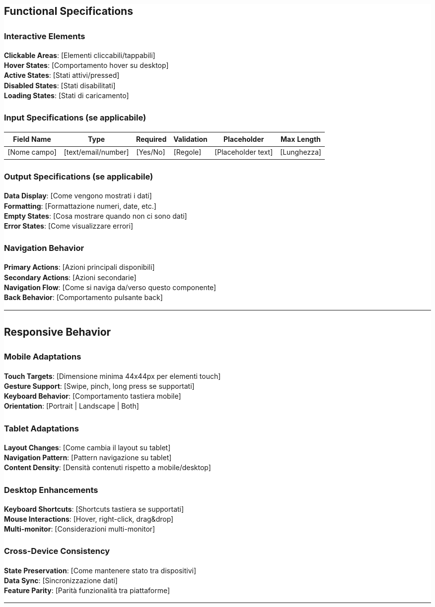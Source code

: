 
## Functional Specifications

### Interactive Elements
**Clickable Areas**: [Elementi cliccabili/tappabili]  
**Hover States**: [Comportamento hover su desktop]  
**Active States**: [Stati attivi/pressed]  
**Disabled States**: [Stati disabilitati]  
**Loading States**: [Stati di caricamento]

### Input Specifications (se applicabile)
| Field Name | Type | Required | Validation | Placeholder | Max Length |
|------------|------|----------|------------|-------------|------------|
| [Nome campo] | [text/email/number] | [Yes/No] | [Regole] | [Placeholder text] | [Lunghezza] |

### Output Specifications (se applicabile)
**Data Display**: [Come vengono mostrati i dati]  
**Formatting**: [Formattazione numeri, date, etc.]  
**Empty States**: [Cosa mostrare quando non ci sono dati]  
**Error States**: [Come visualizzare errori]

### Navigation Behavior
**Primary Actions**: [Azioni principali disponibili]  
**Secondary Actions**: [Azioni secondarie]  
**Navigation Flow**: [Come si naviga da/verso questo componente]  
**Back Behavior**: [Comportamento pulsante back]

---

## Responsive Behavior

### Mobile Adaptations
**Touch Targets**: [Dimensione minima 44x44px per elementi touch]  
**Gesture Support**: [Swipe, pinch, long press se supportati]  
**Keyboard Behavior**: [Comportamento tastiera mobile]  
**Orientation**: [Portrait | Landscape | Both]

### Tablet Adaptations
**Layout Changes**: [Come cambia il layout su tablet]  
**Navigation Pattern**: [Pattern navigazione su tablet]  
**Content Density**: [Densità contenuti rispetto a mobile/desktop]

### Desktop Enhancements
**Keyboard Shortcuts**: [Shortcuts tastiera se supportati]  
**Mouse Interactions**: [Hover, right-click, drag&drop]  
**Multi-monitor**: [Considerazioni multi-monitor]

### Cross-Device Consistency
**State Preservation**: [Come mantenere stato tra dispositivi]  
**Data Sync**: [Sincronizzazione dati]  
**Feature Parity**: [Parità funzionalità tra piattaforme]

---